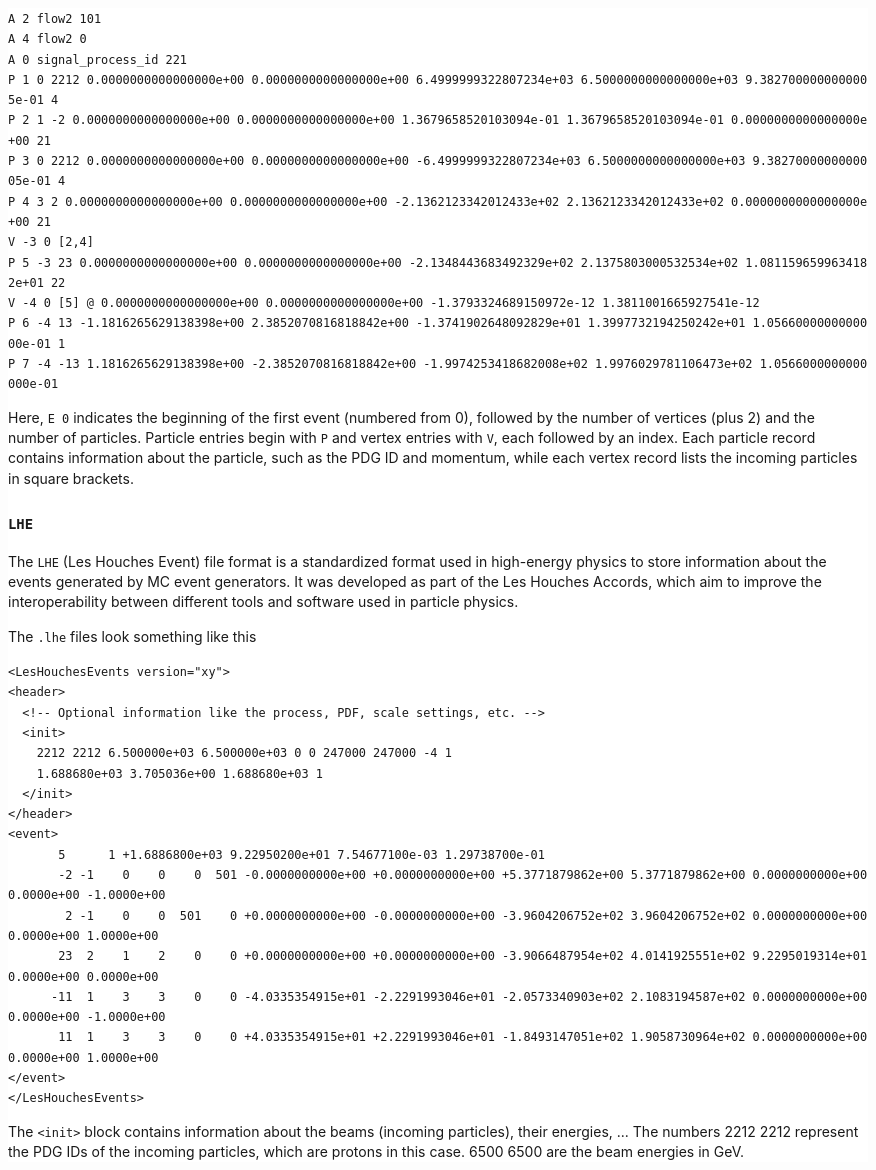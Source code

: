 ```
A 2 flow2 101
A 4 flow2 0
A 0 signal_process_id 221
P 1 0 2212 0.0000000000000000e+00 0.0000000000000000e+00 6.4999999322807234e+03 6.5000000000000000e+03 9.3827000000000005e-01 4
P 2 1 -2 0.0000000000000000e+00 0.0000000000000000e+00 1.3679658520103094e-01 1.3679658520103094e-01 0.0000000000000000e+00 21
P 3 0 2212 0.0000000000000000e+00 0.0000000000000000e+00 -6.4999999322807234e+03 6.5000000000000000e+03 9.3827000000000005e-01 4
P 4 3 2 0.0000000000000000e+00 0.0000000000000000e+00 -2.1362123342012433e+02 2.1362123342012433e+02 0.0000000000000000e+00 21
V -3 0 [2,4]
P 5 -3 23 0.0000000000000000e+00 0.0000000000000000e+00 -2.1348443683492329e+02 2.1375803000532534e+02 1.0811596599634182e+01 22
V -4 0 [5] @ 0.0000000000000000e+00 0.0000000000000000e+00 -1.3793324689150972e-12 1.3811001665927541e-12
P 6 -4 13 -1.1816265629138398e+00 2.3852070816818842e+00 -1.3741902648092829e+01 1.3997732194250242e+01 1.0566000000000000e-01 1
P 7 -4 -13 1.1816265629138398e+00 -2.3852070816818842e+00 -1.9974253418682008e+02 1.9976029781106473e+02 1.0566000000000000e-01 
```
Here, `E 0` indicates the beginning of the first event (numbered from 0), followed by the number of vertices (plus 2) and the number of particles. Particle entries begin with `P` and vertex entries with `V`, each followed by an index. Each particle record contains information about the particle, such as the PDG ID and momentum, while each vertex record lists the incoming particles in square brackets.


### `LHE` 

The `LHE` (Les Houches Event) file format is a standardized format used in high-energy physics to store information about the events generated by MC event generators. It was developed as part of the Les Houches Accords, which aim to improve the interoperability between different tools and software used in particle physics.

The `.lhe` files look something like this 
```
<LesHouchesEvents version="xy">
<header>
  <!-- Optional information like the process, PDF, scale settings, etc. -->
  <init>
    2212 2212 6.500000e+03 6.500000e+03 0 0 247000 247000 -4 1
    1.688680e+03 3.705036e+00 1.688680e+03 1
  </init>
</header>
<event>
       5      1 +1.6886800e+03 9.22950200e+01 7.54677100e-03 1.29738700e-01
       -2 -1    0    0    0  501 -0.0000000000e+00 +0.0000000000e+00 +5.3771879862e+00 5.3771879862e+00 0.0000000000e+00 0.0000e+00 -1.0000e+00
        2 -1    0    0  501    0 +0.0000000000e+00 -0.0000000000e+00 -3.9604206752e+02 3.9604206752e+02 0.0000000000e+00 0.0000e+00 1.0000e+00
       23  2    1    2    0    0 +0.0000000000e+00 +0.0000000000e+00 -3.9066487954e+02 4.0141925551e+02 9.2295019314e+01 0.0000e+00 0.0000e+00
      -11  1    3    3    0    0 -4.0335354915e+01 -2.2291993046e+01 -2.0573340903e+02 2.1083194587e+02 0.0000000000e+00 0.0000e+00 -1.0000e+00
       11  1    3    3    0    0 +4.0335354915e+01 +2.2291993046e+01 -1.8493147051e+02 1.9058730964e+02 0.0000000000e+00 0.0000e+00 1.0000e+00
</event>
</LesHouchesEvents>
```
The `<init>` block contains information about the beams (incoming particles), their energies, ...
The numbers 2212 2212 represent the PDG IDs of the incoming particles, which are protons in this case.
6500 6500 are the beam energies in GeV.